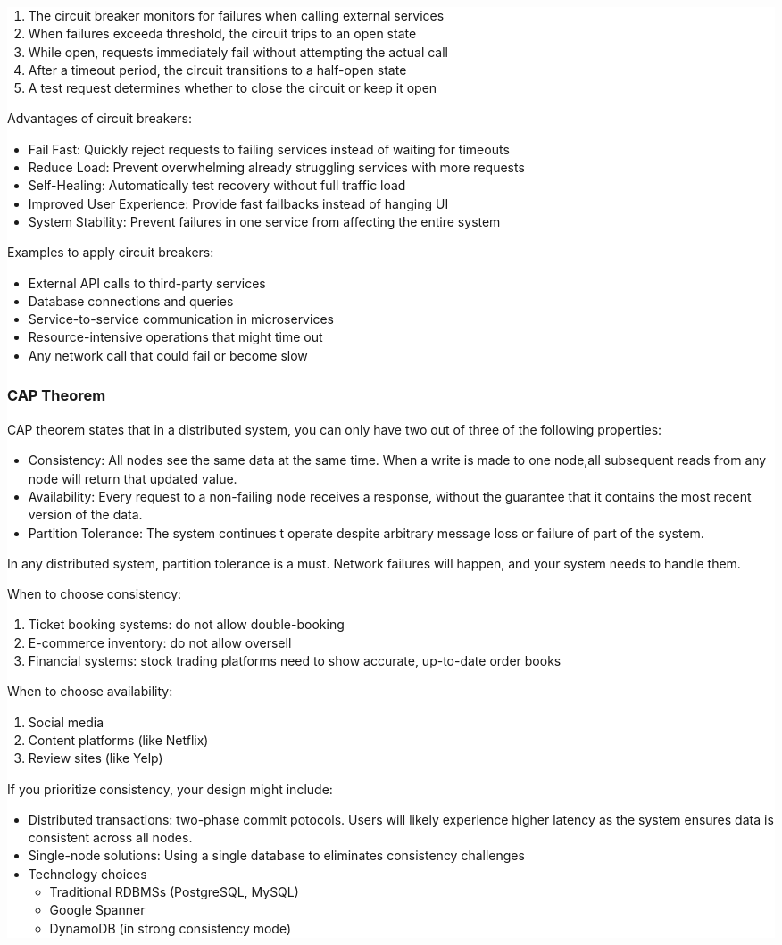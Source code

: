 1. The circuit breaker monitors for failures when calling external services
2. When failures exceeda threshold, the circuit trips to an open state
3. While open, requests immediately fail without attempting the actual call
4. After a timeout period, the circuit transitions to a half-open state
5. A test request determines whether to close the circuit or keep it open

Advantages of circuit breakers:

- Fail Fast: Quickly reject requests to failing services instead of waiting for timeouts
- Reduce Load: Prevent overwhelming already struggling services with more requests
- Self-Healing: Automatically test recovery without full traffic load
- Improved User Experience: Provide fast fallbacks instead of hanging UI
- System Stability: Prevent failures in one service from affecting the entire system

Examples to apply circuit breakers:

- External API calls to third-party services
- Database connections and queries
- Service-to-service communication in microservices
- Resource-intensive operations that might time out
- Any network call that could fail or become slow

### CAP Theorem

CAP theorem states that in a distributed system, you can only have two out of three of the following properties:

- Consistency: All nodes see the same data at the same time. When a write is made to one node,all subsequent reads from any node will return that updated value.
- Availability: Every request to a non-failing node receives a response, without the guarantee that it contains the most recent version of the data.
- Partition Tolerance: The system continues t operate despite arbitrary message loss or failure of part of the system.

In any distributed system, partition tolerance is a must. Network failures will happen, and your system needs to handle them.

When to choose consistency:

1. Ticket booking systems: do not allow double-booking
2. E-commerce inventory: do not allow oversell
3. Financial systems: stock trading platforms need to show accurate, up-to-date order books

When to choose availability:

1. Social media
2. Content platforms (like Netflix)
3. Review sites (like Yelp)

If you prioritize consistency, your design might include:

- Distributed transactions: two-phase commit potocols. Users will likely experience higher latency as the system ensures data is consistent across all nodes.
- Single-node solutions: Using a single database to eliminates consistency challenges
- Technology choices
    - Traditional RDBMSs (PostgreSQL, MySQL)
    - Google Spanner
    - DynamoDB (in strong consistency mode)
